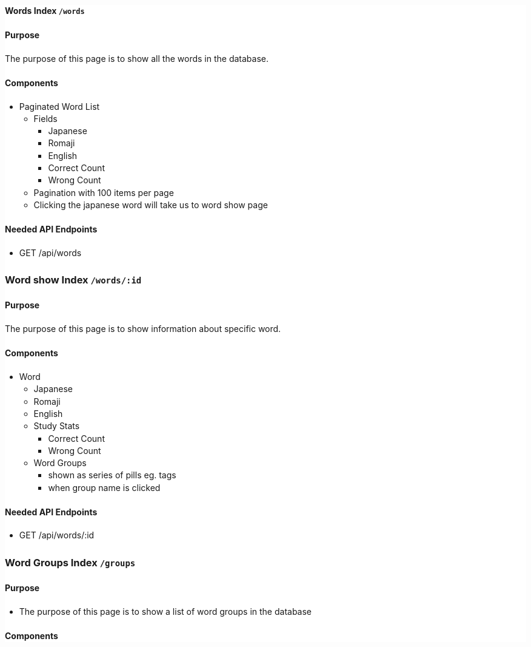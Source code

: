 
#### Words Index `/words`

#### Purpose

The purpose of this page is to show all the words in the database.

#### Components 

- Paginated Word List
  - Fields
    - Japanese
    - Romaji
    - English
    - Correct Count
    - Wrong Count
  - Pagination with 100 items per page
  - Clicking the japanese word will take us to word show page

#### Needed API Endpoints

- GET /api/words


### Word show Index `/words/:id`

#### Purpose

The purpose of this page is to show information about specific word.

#### Components 

- Word
  - Japanese
  - Romaji
  - English
  - Study Stats
    - Correct Count
    - Wrong Count
  - Word Groups
    - shown as series of pills eg. tags
    - when group name is clicked

#### Needed API Endpoints

- GET /api/words/:id


### Word Groups Index `/groups`


#### Purpose

- The purpose of this page is to show a list of word groups in the database

#### Components 
